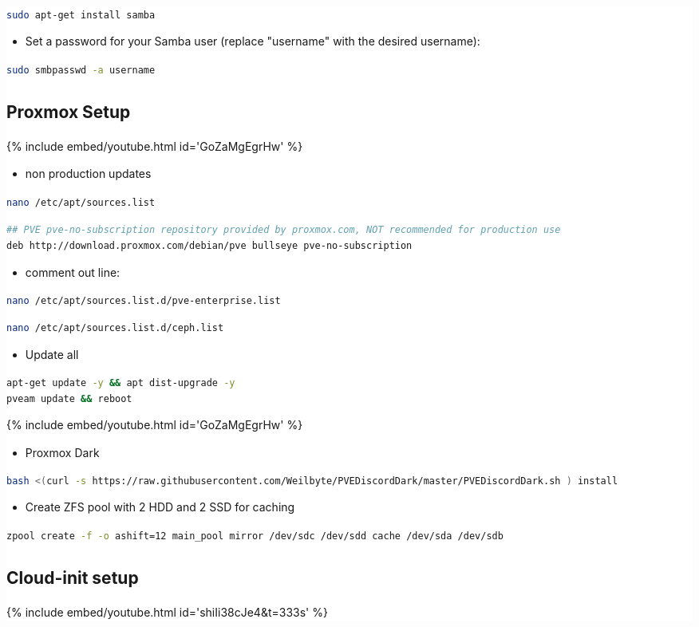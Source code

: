 ```bash
sudo apt-get install samba
```

- Set a password for your Samba user (replace "username" with the desired username):

```bash
sudo smbpasswd -a username
```

## Proxmox Setup

{% include embed/youtube.html id='GoZaMgEgrHw' %}

- non production updates

```bash
nano /etc/apt/sources.list
```

```bash
## PVE pve-no-subscription repository provided by proxmox.com, NOT recommended for production use
deb http://download.proxmox.com/debian/pve bullseye pve-no-subscription
```

- comment out line:

```bash
nano /etc/apt/sources.list.d/pve-enterprise.list
```

```bash
nano /etc/apt/sources.list.d/ceph.list
```

- Update all

```bash
apt-get update -y && apt dist-upgrade -y
pveam update && reboot
```

{% include embed/youtube.html id='GoZaMgEgrHw' %}

- Proxmox Dark

```bash
bash <(curl -s https://raw.githubusercontent.com/Weilbyte/PVEDiscordDark/master/PVEDiscordDark.sh ) install
```

- Create ZFS pool with 2 HDD and 2 SSD for caching

```bash
zpool create -f -o ashift=12 main_pool mirror /dev/sdc /dev/sdd cache /dev/sda /dev/sdb
```

## Cloud-init setup

{% include embed/youtube.html id='shiIi38cJe4&t=333s' %}
